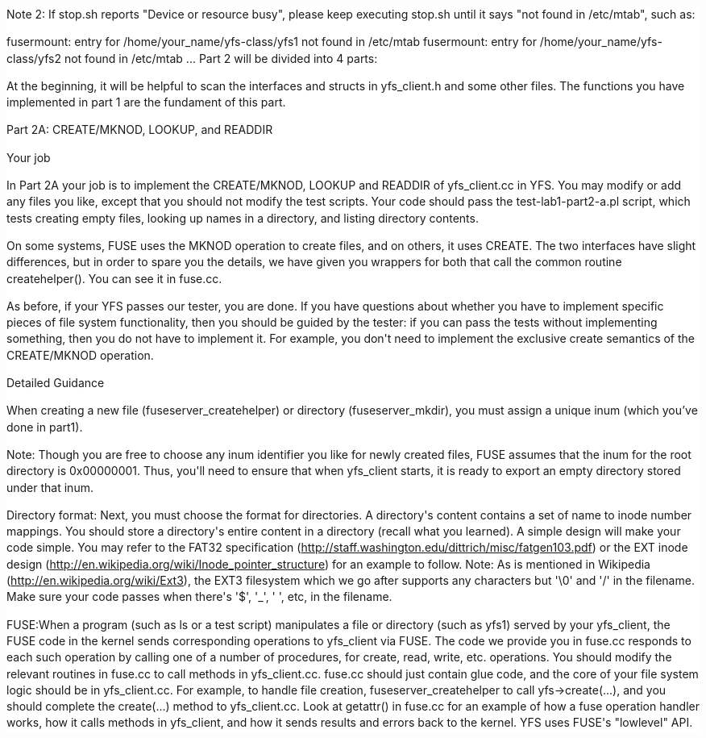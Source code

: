 Note 2: If stop.sh reports "Device or resource busy", please keep executing stop.sh until it says "not found in /etc/mtab", such as:

 
fusermount: entry for /home/your_name/yfs-class/yfs1 not found in /etc/mtab
fusermount: entry for /home/your_name/yfs-class/yfs2 not found in /etc/mtab
...
Part 2 will be divided into 4 parts:

At the beginning, it will be helpful to scan the interfaces and structs in yfs_client.h and some other files. The functions you have implemented in part 1 are the fundament of this part.

Part 2A: CREATE/MKNOD, LOOKUP, and READDIR

Your job

In Part 2A your job is to implement the CREATE/MKNOD, LOOKUP and READDIR of yfs_client.cc in YFS. You may modify or add any files you like, except that you should not modify the test scripts. Your code should pass the test-lab1-part2-a.pl script, which tests creating empty files, looking up names in a directory, and listing directory contents.

On some systems, FUSE uses the MKNOD operation to create files, and on others, it uses CREATE. The two interfaces have slight differences, but in order to spare you the details, we have given you wrappers for both that call the common routine createhelper(). You can see it in fuse.cc.

As before, if your YFS passes our tester, you are done. If you have questions about whether you have to implement specific pieces of file system functionality, then you should be guided by the tester: if you can pass the tests without implementing something, then you do not have to implement it. For example, you don't need to implement the exclusive create semantics of the CREATE/MKNOD operation.

Detailed Guidance

When creating a new file (fuseserver_createhelper) or directory (fuseserver_mkdir), you must assign a unique inum (which you’ve done in part1).

Note: Though you are free to choose any inum identifier you like for newly created files, FUSE assumes that the inum for the root directory is 0x00000001. Thus, you'll need to ensure that when yfs_client starts, it is ready to export an empty directory stored under that inum.

Directory format: Next, you must choose the format for directories. A directory's content contains a set of name to inode number mappings. You should store a directory's entire content in a directory (recall what you learned). A simple design will make your code simple. You may refer to the FAT32 specification (http://staff.washington.edu/dittrich/misc/fatgen103.pdf) or the EXT inode design (http://en.wikipedia.org/wiki/Inode_pointer_structure) for an example to follow. Note: As is mentioned in Wikipedia (http://en.wikipedia.org/wiki/Ext3), the EXT3 filesystem which we go after supports any characters but '\0' and '/' in the filename. Make sure your code passes when there's '$', '_', ' ', etc, in the filename.

FUSE:When a program (such as ls or a test script) manipulates a file or directory (such as yfs1) served by your yfs_client, the FUSE code in the kernel sends corresponding operations to yfs_client via FUSE. The code we provide you in fuse.cc responds to each such operation by calling one of a number of procedures, for create, read, write, etc. operations. You should modify the relevant routines in fuse.cc to call methods in yfs_client.cc. fuse.cc should just contain glue code, and the core of your file system logic should be in yfs_client.cc. For example, to handle file creation, fuseserver_createhelper to call yfs->create(...), and you should complete the create(...) method to yfs_client.cc. Look at getattr() in fuse.cc for an example of how a fuse operation handler works, how it calls methods in yfs_client, and how it sends results and errors back to the kernel. YFS uses FUSE's "lowlevel" API.
